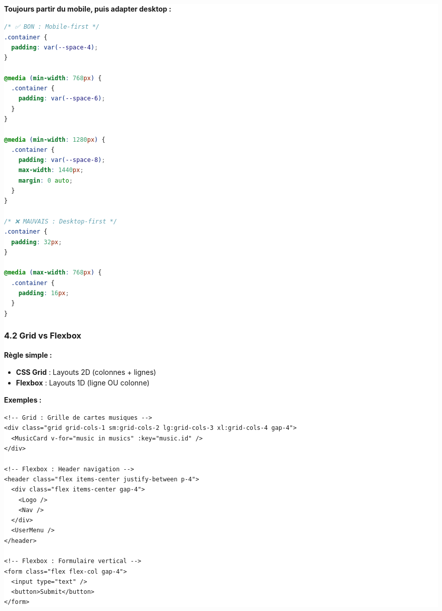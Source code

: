 **Toujours partir du mobile, puis adapter desktop :**

```css
/* ✅ BON : Mobile-first */
.container {
  padding: var(--space-4);
}

@media (min-width: 768px) {
  .container {
    padding: var(--space-6);
  }
}

@media (min-width: 1280px) {
  .container {
    padding: var(--space-8);
    max-width: 1440px;
    margin: 0 auto;
  }
}

/* ❌ MAUVAIS : Desktop-first */
.container {
  padding: 32px;
}

@media (max-width: 768px) {
  .container {
    padding: 16px;
  }
}
```

### 4.2 Grid vs Flexbox

**Règle simple :**
- **CSS Grid** : Layouts 2D (colonnes + lignes)
- **Flexbox** : Layouts 1D (ligne OU colonne)

**Exemples :**

```vue
<!-- Grid : Grille de cartes musiques -->
<div class="grid grid-cols-1 sm:grid-cols-2 lg:grid-cols-3 xl:grid-cols-4 gap-4">
  <MusicCard v-for="music in musics" :key="music.id" />
</div>

<!-- Flexbox : Header navigation -->
<header class="flex items-center justify-between p-4">
  <div class="flex items-center gap-4">
    <Logo />
    <Nav />
  </div>
  <UserMenu />
</header>

<!-- Flexbox : Formulaire vertical -->
<form class="flex flex-col gap-4">
  <input type="text" />
  <button>Submit</button>
</form>
```
